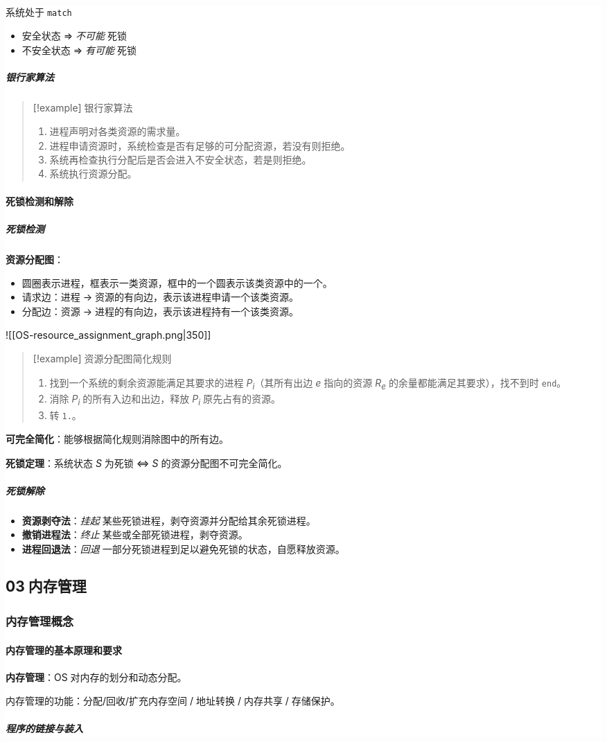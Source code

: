 系统处于 `match`

- 安全状态 => *不可能* 死锁
- 不安全状态 => *有可能* 死锁

##### 银行家算法

> [!example] 银行家算法
> 
> 1. 进程声明对各类资源的需求量。
> 2. 进程申请资源时，系统检查是否有足够的可分配资源，若没有则拒绝。
> 3. 系统再检查执行分配后是否会进入不安全状态，若是则拒绝。
> 4. 系统执行资源分配。

#### 死锁检测和解除

##### 死锁检测

**资源分配图**：

- 圆圈表示进程，框表示一类资源，框中的一个圆表示该类资源中的一个。
- 请求边：进程 -> 资源的有向边，表示该进程申请一个该类资源。
- 分配边：资源 -> 进程的有向边，表示该进程持有一个该类资源。

![[OS-resource_assignment_graph.png|350]]

> [!example] 资源分配图简化规则
> 
> 1. 找到一个系统的剩余资源能满足其要求的进程 $P_i$（其所有出边 $e$ 指向的资源 $R_e$ 的余量都能满足其要求），找不到时 `end`。
> 2. 消除 $P_i$ 的所有入边和出边，释放 $P_i$ 原先占有的资源。
> 3. 转 `1.`。

**可完全简化**：能够根据简化规则消除图中的所有边。

**死锁定理**：系统状态 $S$ 为死锁 <=> $S$ 的资源分配图不可完全简化。

##### 死锁解除

- **资源剥夺法**：*挂起* 某些死锁进程，剥夺资源并分配给其余死锁进程。
- **撤销进程法**：*终止* 某些或全部死锁进程，剥夺资源。
- **进程回退法**：*回退* 一部分死锁进程到足以避免死锁的状态，自愿释放资源。

<div style="page-break-after: always"></div>

## 03 内存管理

### 内存管理概念

#### 内存管理的基本原理和要求

**内存管理**：OS 对内存的划分和动态分配。

内存管理的功能：分配/回收/扩充内存空间 / 地址转换 / 内存共享 / 存储保护。

##### 程序的链接与装入
